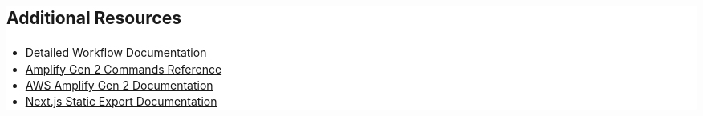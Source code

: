 ## Additional Resources

- [Detailed Workflow Documentation](./AMPLIFY-GEN2-WORKFLOW.md)
- [Amplify Gen 2 Commands Reference](./AMPLIFY-GEN2-COMMANDS.md)
- [AWS Amplify Gen 2 Documentation](https://docs.amplify.aws/gen2/)
- [Next.js Static Export Documentation](https://nextjs.org/docs/advanced-features/static-html-export)
